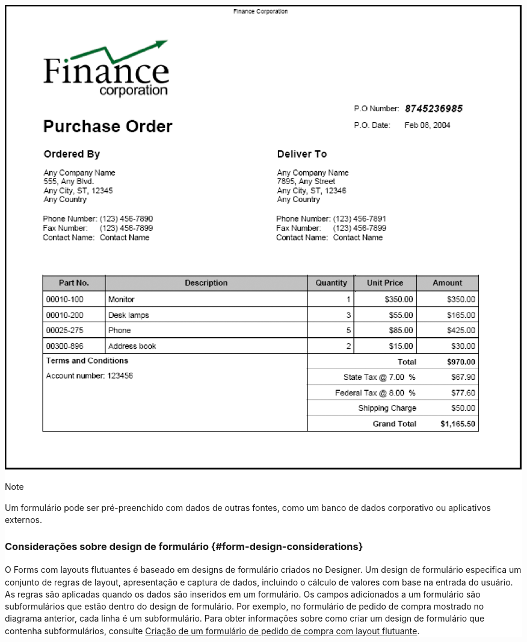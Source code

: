 ![pf_pf_poform](assets/pf_pf_poform.png)

>[!NOTE]
>
>Um formulário pode ser pré-preenchido com dados de outras fontes, como um banco de dados corporativo ou aplicativos externos.

### Considerações sobre design de formulário {#form-design-considerations}

O Forms com layouts flutuantes é baseado em designs de formulário criados no Designer. Um design de formulário especifica um conjunto de regras de layout, apresentação e captura de dados, incluindo o cálculo de valores com base na entrada do usuário. As regras são aplicadas quando os dados são inseridos em um formulário. Os campos adicionados a um formulário são subformulários que estão dentro do design de formulário. Por exemplo, no formulário de pedido de compra mostrado no diagrama anterior, cada linha é um subformulário. Para obter informações sobre como criar um design de formulário que contenha subformulários, consulte [Criação de um formulário de pedido de compra com layout flutuante](https://www.adobe.com/go/learn_aemforms_qs_poformflowable_9).
